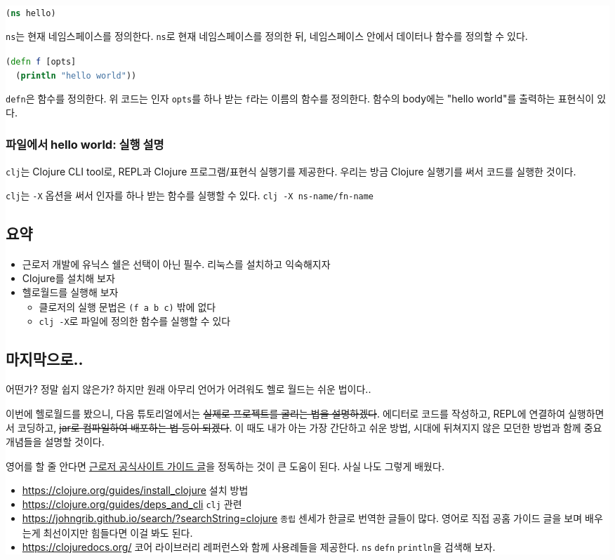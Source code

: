 ```clojure
(ns hello)
```
`ns`는 현재 네임스페이스를 정의한다. `ns`로 현재 네임스페이스를 정의한 뒤, 네임스페이스 안에서 데이터나 함수를 정의할 수 있다.

```clojure
(defn f [opts] 
  (println "hello world"))
```
`defn`은 함수를 정의한다. 위 코드는 인자 `opts`를 하나 받는 `f`라는 이름의 함수를 정의한다. 함수의 body에는 "hello world"를 출력하는 표현식이 있다.

### 파일에서 hello world: 실행 설명
`clj`는 Clojure CLI tool로, REPL과 Clojure 프로그램/표현식 실행기를 제공한다. 우리는 방금 Clojure 실행기를 써서 코드를 실행한 것이다. 

`clj`는 `-X` 옵션을 써서 인자를 하나 받는 함수를 실행할 수 있다.
`clj -X ns-name/fn-name`

## 요약
- 근로저 개발에 유닉스 쉘은 선택이 아닌 필수. 리눅스를 설치하고 익숙해지자
- Clojure를 설치해 보자
- 헬로월드를 실행해 보자 
  - 클로저의 실행 문법은 `(f a b c)` 밖에 없다
  - `clj -X`로 파일에 정의한 함수를 실행할 수 있다

## 마지막으로..
어떤가? 정말 쉽지 않은가? 하지만 원래 아무리 언어가 어려워도 헬로 월드는 쉬운 법이다..

이번에 헬로월드를 봤으니, 다음 튜토리얼에서는 ~~실제로 프로젝트를 굴리는 법을 설명하겠다~~. 에디터로 코드를 작성하고, REPL에 연결하여 실행하면서 코딩하고, ~~jar로 컴파일하여 배포하는 법 등이 되겠다~~.
이 때도 내가 아는 가장 간단하고 쉬운 방법, 시대에 뒤쳐지지 않은 모던한 방법과 함께 중요 개념들을 설명할 것이다.

영어를 할 줄 안다면 [근로저 공식사이트 가이드 글](https://clojure.org/guides/guides)을 정독하는 것이 큰 도움이 된다. 사실 나도 그렇게 배웠다.
- https://clojure.org/guides/install_clojure 설치 방법
- https://clojure.org/guides/deps_and_cli `clj` 관련
- https://johngrib.github.io/search/?searchString=clojure `종립` 센세가 한글로 번역한 글들이 많다. 영어로 직접 공홈 가이드 글을 보며 배우는게 최선이지만 힘들다면 이걸 봐도 된다.
- https://clojuredocs.org/ 코어 라이브러리 레퍼런스와 함께 사용례들을 제공한다. `ns` `defn` `println`을 검색해 보자.

[^1]: 근로저 창시자 힛키쿤도 딱히 의도한 건 아니지만, 자기가 해왔던 일이 서버 쪽이었기에 만들고 보니 그렇게 되었다고 한다: ['Situated' Programs](https://youtu.be/2V1FtfBDsLU?t=651), [transcript](https://github.com/matthiasn/talk-transcripts/blob/master/Hickey_Rich/EffectivePrograms.md)
[^2]: 방법이 있긴 한데 절대로 권장하지 않는다. https://github.com/clojure/tools.deps.alpha/wiki/clj-on-Windows 시작은 리눅스에서 하는 게 낫고 정말로 윈도우에서 하고 싶으면 내가 Clojure 실력이 좀 친다 싶을 때 새로운 도전으로 해보자.
[^3]: Evaluate의 [사전적 의미](https://en.dict.naver.com/#/entry/enko/f76be909e4aa4e8481282dc130c66525)는 "평가하다"지만, 사실 REPL의 Eval은 수학적 의미에서 "값을 구하다"에 가깝다. 하지만 뉴비에게는 "해석하다"가 더 와닿을 거 같아서 이렇게 썼다.
[^4]: 점점 더 많은 사람들이 서드 파티 빌드 툴이 아니라 clj를 쓰고 있다 https://clojure.org/news/2022/06/02/state-of-clojure-2022#_working_with_clojure
